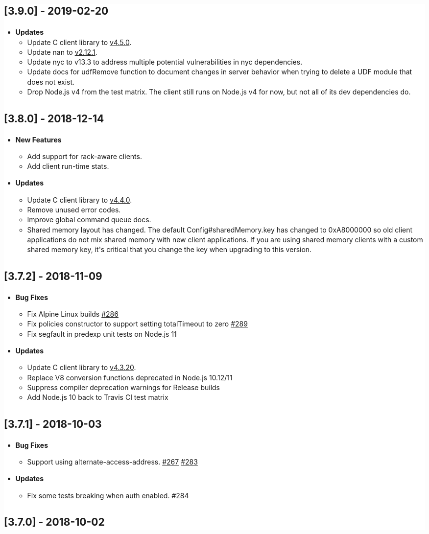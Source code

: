 ## [3.9.0] - 2019-02-20

* **Updates**
  * Update C client library to [v4.5.0](http://www.aerospike.com/download/client/c/notes.html#4.5.0).
  * Update nan to [v2.12.1](https://github.com/nodejs/nan/blob/master/CHANGELOG.md).
  * Update nyc to v13.3 to address multiple potential vulnerabilities in nyc dependencies.
  * Update docs for udfRemove function to document changes in server behavior when trying to delete a UDF module that does not exist.
  * Drop Node.js v4 from the test matrix. The client still runs on Node.js v4 for now, but not all of its dev dependencies do.

## [3.8.0] - 2018-12-14

* **New Features**
  * Add support for rack-aware clients.
  * Add client run-time stats.

* **Updates**
  * Update C client library to [v4.4.0](http://www.aerospike.com/download/client/c/notes.html#4.4.0).
  * Remove unused error codes.
  * Improve global command queue docs.
  * Shared memory layout has changed. The default Config#sharedMemory.key has changed to 0xA8000000 so old client applications do not mix shared memory with new client applications. If you are using shared memory clients with a custom shared memory key, it's critical that you change the key when upgrading to this version.

## [3.7.2] - 2018-11-09

* **Bug Fixes**
  * Fix Alpine Linux builds [#286](https://github.com/aerospike/aerospike-client-nodejs/issues/286)
  * Fix policies constructor to support setting totalTimeout to zero [#289](https://github.com/aerospike/aerospike-client-nodejs/issues/289)
  * Fix segfault in predexp unit tests on Node.js 11

* **Updates**
  * Update C client library to [v4.3.20](http://www.aerospike.com/download/client/c/notes.html#4.3.20).
  * Replace V8 conversion functions deprecated in Node.js 10.12/11
  * Suppress compiler deprecation warnings for Release builds
  * Add Node.js 10 back to Travis CI test matrix

## [3.7.1] - 2018-10-03

* **Bug Fixes**
  * Support using alternate-access-address. [#267](https://github.com/aerospike/aerospike-client-nodejs/issues/267) [#283](https://github.com/aerospike/aerospike-client-nodejs/pull/283)

* **Updates**
  * Fix some tests breaking when auth enabled. [#284](https://github.com/aerospike/aerospike-client-nodejs/pull/284)

## [3.7.0] - 2018-10-02
